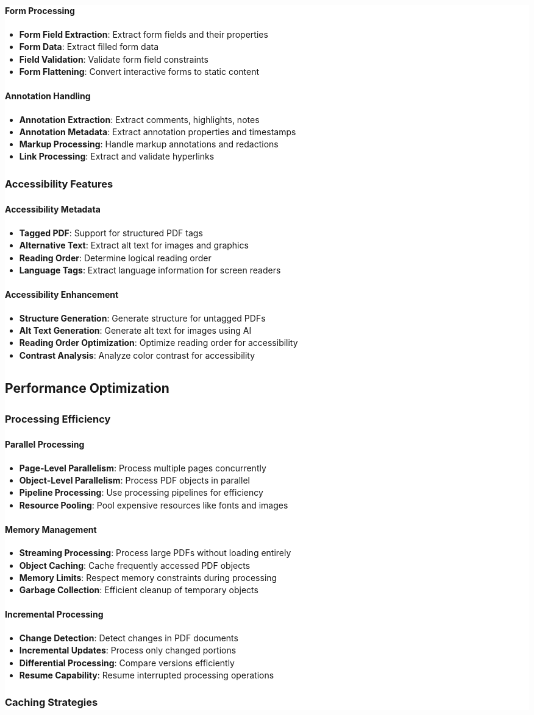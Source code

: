 #### Form Processing
- **Form Field Extraction**: Extract form fields and their properties
- **Form Data**: Extract filled form data
- **Field Validation**: Validate form field constraints
- **Form Flattening**: Convert interactive forms to static content

#### Annotation Handling
- **Annotation Extraction**: Extract comments, highlights, notes
- **Annotation Metadata**: Extract annotation properties and timestamps
- **Markup Processing**: Handle markup annotations and redactions
- **Link Processing**: Extract and validate hyperlinks

### Accessibility Features

#### Accessibility Metadata
- **Tagged PDF**: Support for structured PDF tags
- **Alternative Text**: Extract alt text for images and graphics
- **Reading Order**: Determine logical reading order
- **Language Tags**: Extract language information for screen readers

#### Accessibility Enhancement
- **Structure Generation**: Generate structure for untagged PDFs
- **Alt Text Generation**: Generate alt text for images using AI
- **Reading Order Optimization**: Optimize reading order for accessibility
- **Contrast Analysis**: Analyze color contrast for accessibility

## Performance Optimization

### Processing Efficiency

#### Parallel Processing
- **Page-Level Parallelism**: Process multiple pages concurrently
- **Object-Level Parallelism**: Process PDF objects in parallel
- **Pipeline Processing**: Use processing pipelines for efficiency
- **Resource Pooling**: Pool expensive resources like fonts and images

#### Memory Management
- **Streaming Processing**: Process large PDFs without loading entirely
- **Object Caching**: Cache frequently accessed PDF objects
- **Memory Limits**: Respect memory constraints during processing
- **Garbage Collection**: Efficient cleanup of temporary objects

#### Incremental Processing
- **Change Detection**: Detect changes in PDF documents
- **Incremental Updates**: Process only changed portions
- **Differential Processing**: Compare versions efficiently
- **Resume Capability**: Resume interrupted processing operations

### Caching Strategies
